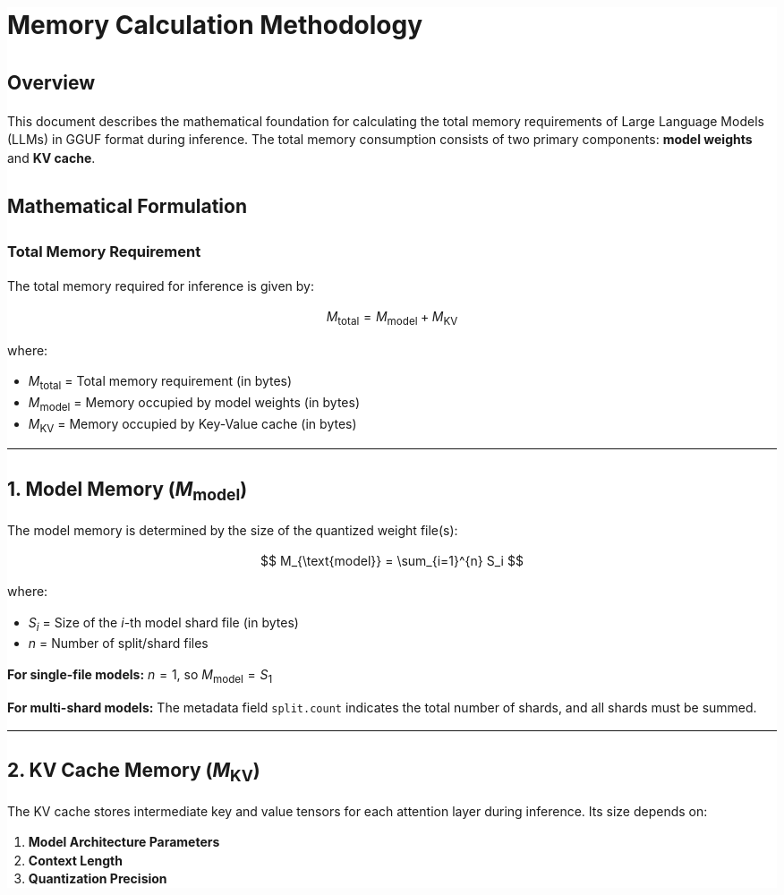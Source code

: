 # Memory Calculation Methodology

## Overview

This document describes the mathematical foundation for calculating the total memory requirements of Large Language Models (LLMs) in GGUF format during inference. The total memory consumption consists of two primary components: **model weights** and **KV cache**.

## Mathematical Formulation

### Total Memory Requirement

The total memory required for inference is given by:

$$
M_{\text{total}} = M_{\text{model}} + M_{\text{KV}}
$$

where:
- $M_{\text{total}}$ = Total memory requirement (in bytes)
- $M_{\text{model}}$ = Memory occupied by model weights (in bytes)
- $M_{\text{KV}}$ = Memory occupied by Key-Value cache (in bytes)

---

## 1. Model Memory ($M_{\text{model}}$)

The model memory is determined by the size of the quantized weight file(s):

$$
M_{\text{model}} = \sum_{i=1}^{n} S_i
$$

where:
- $S_i$ = Size of the $i$-th model shard file (in bytes)
- $n$ = Number of split/shard files

**For single-file models:** $n = 1$, so $M_{\text{model}} = S_1$

**For multi-shard models:** The metadata field `split.count` indicates the total number of shards, and all shards must be summed.

---

## 2. KV Cache Memory ($M_{\text{KV}}$)

The KV cache stores intermediate key and value tensors for each attention layer during inference. Its size depends on:

1. **Model Architecture Parameters**
2. **Context Length**
3. **Quantization Precision**
